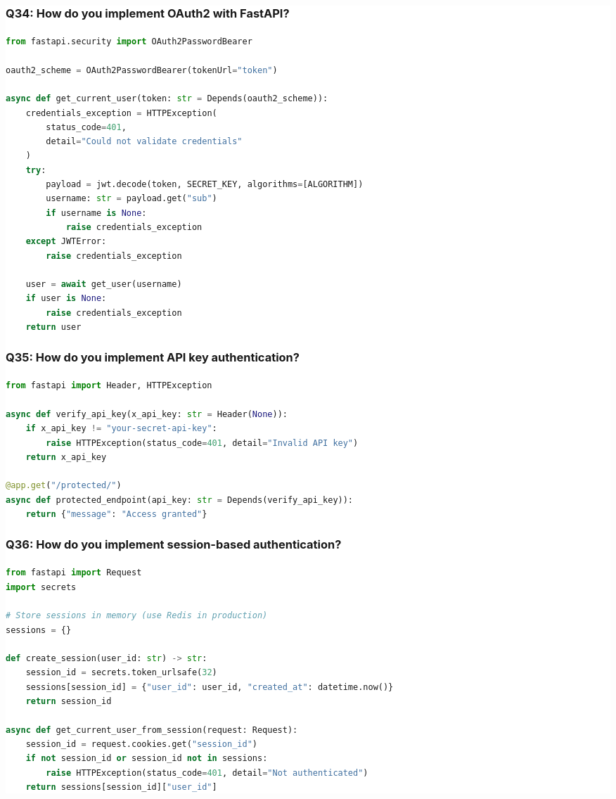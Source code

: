 ### **Q34: How do you implement OAuth2 with FastAPI?**
```python
from fastapi.security import OAuth2PasswordBearer

oauth2_scheme = OAuth2PasswordBearer(tokenUrl="token")

async def get_current_user(token: str = Depends(oauth2_scheme)):
    credentials_exception = HTTPException(
        status_code=401,
        detail="Could not validate credentials"
    )
    try:
        payload = jwt.decode(token, SECRET_KEY, algorithms=[ALGORITHM])
        username: str = payload.get("sub")
        if username is None:
            raise credentials_exception
    except JWTError:
        raise credentials_exception
    
    user = await get_user(username)
    if user is None:
        raise credentials_exception
    return user
```

### **Q35: How do you implement API key authentication?**
```python
from fastapi import Header, HTTPException

async def verify_api_key(x_api_key: str = Header(None)):
    if x_api_key != "your-secret-api-key":
        raise HTTPException(status_code=401, detail="Invalid API key")
    return x_api_key

@app.get("/protected/")
async def protected_endpoint(api_key: str = Depends(verify_api_key)):
    return {"message": "Access granted"}
```

### **Q36: How do you implement session-based authentication?**
```python
from fastapi import Request
import secrets

# Store sessions in memory (use Redis in production)
sessions = {}

def create_session(user_id: str) -> str:
    session_id = secrets.token_urlsafe(32)
    sessions[session_id] = {"user_id": user_id, "created_at": datetime.now()}
    return session_id

async def get_current_user_from_session(request: Request):
    session_id = request.cookies.get("session_id")
    if not session_id or session_id not in sessions:
        raise HTTPException(status_code=401, detail="Not authenticated")
    return sessions[session_id]["user_id"]
```
